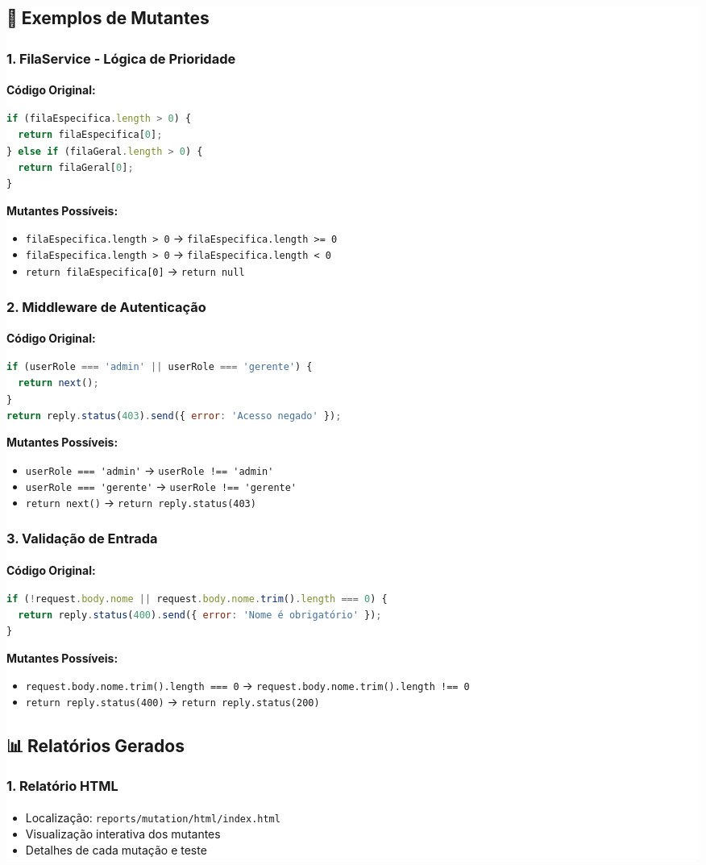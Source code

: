 ## 🧪 Exemplos de Mutantes

### **1. FilaService - Lógica de Prioridade**

**Código Original:**
```javascript
if (filaEspecifica.length > 0) {
  return filaEspecifica[0];
} else if (filaGeral.length > 0) {
  return filaGeral[0];
}
```

**Mutantes Possíveis:**
- `filaEspecifica.length > 0` → `filaEspecifica.length >= 0`
- `filaEspecifica.length > 0` → `filaEspecifica.length < 0`
- `return filaEspecifica[0]` → `return null`

### **2. Middleware de Autenticação**

**Código Original:**
```javascript
if (userRole === 'admin' || userRole === 'gerente') {
  return next();
}
return reply.status(403).send({ error: 'Acesso negado' });
```

**Mutantes Possíveis:**
- `userRole === 'admin'` → `userRole !== 'admin'`
- `userRole === 'gerente'` → `userRole !== 'gerente'`
- `return next()` → `return reply.status(403)`

### **3. Validação de Entrada**

**Código Original:**
```javascript
if (!request.body.nome || request.body.nome.trim().length === 0) {
  return reply.status(400).send({ error: 'Nome é obrigatório' });
}
```

**Mutantes Possíveis:**
- `request.body.nome.trim().length === 0` → `request.body.nome.trim().length !== 0`
- `return reply.status(400)` → `return reply.status(200)`

## 📊 Relatórios Gerados

### **1. Relatório HTML**
- Localização: `reports/mutation/html/index.html`
- Visualização interativa dos mutantes
- Detalhes de cada mutação e teste
